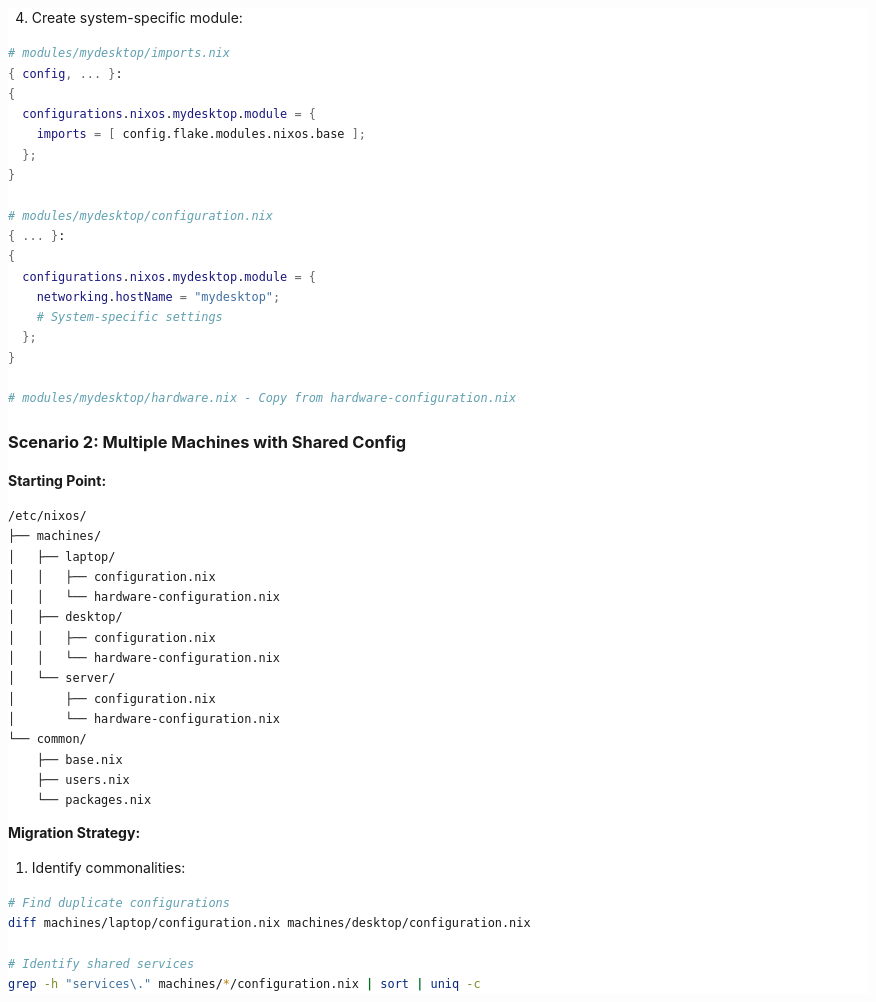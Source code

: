 4. Create system-specific module:
```nix
# modules/mydesktop/imports.nix
{ config, ... }:
{
  configurations.nixos.mydesktop.module = {
    imports = [ config.flake.modules.nixos.base ];
  };
}

# modules/mydesktop/configuration.nix
{ ... }:
{
  configurations.nixos.mydesktop.module = {
    networking.hostName = "mydesktop";
    # System-specific settings
  };
}

# modules/mydesktop/hardware.nix - Copy from hardware-configuration.nix
```

### Scenario 2: Multiple Machines with Shared Config

**Starting Point:**
```
/etc/nixos/
├── machines/
│   ├── laptop/
│   │   ├── configuration.nix
│   │   └── hardware-configuration.nix
│   ├── desktop/
│   │   ├── configuration.nix
│   │   └── hardware-configuration.nix
│   └── server/
│       ├── configuration.nix
│       └── hardware-configuration.nix
└── common/
    ├── base.nix
    ├── users.nix
    └── packages.nix
```

**Migration Strategy:**

1. Identify commonalities:
```bash
# Find duplicate configurations
diff machines/laptop/configuration.nix machines/desktop/configuration.nix

# Identify shared services
grep -h "services\." machines/*/configuration.nix | sort | uniq -c
```
